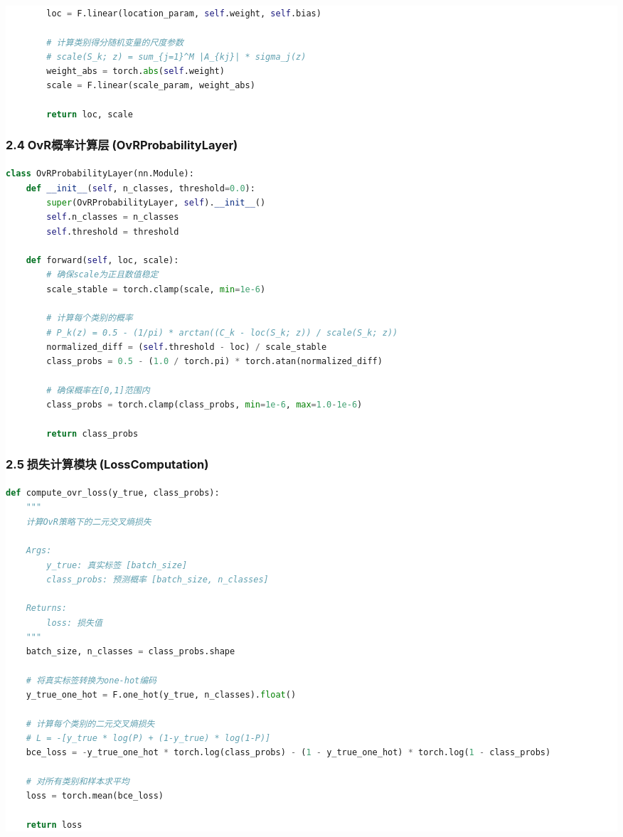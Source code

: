 ```python
        loc = F.linear(location_param, self.weight, self.bias)
        
        # 计算类别得分随机变量的尺度参数
        # scale(S_k; z) = sum_{j=1}^M |A_{kj}| * sigma_j(z)
        weight_abs = torch.abs(self.weight)
        scale = F.linear(scale_param, weight_abs)
        
        return loc, scale
```

### 2.4 OvR概率计算层 (OvRProbabilityLayer)

```python
class OvRProbabilityLayer(nn.Module):
    def __init__(self, n_classes, threshold=0.0):
        super(OvRProbabilityLayer, self).__init__()
        self.n_classes = n_classes
        self.threshold = threshold
        
    def forward(self, loc, scale):
        # 确保scale为正且数值稳定
        scale_stable = torch.clamp(scale, min=1e-6)
        
        # 计算每个类别的概率
        # P_k(z) = 0.5 - (1/pi) * arctan((C_k - loc(S_k; z)) / scale(S_k; z))
        normalized_diff = (self.threshold - loc) / scale_stable
        class_probs = 0.5 - (1.0 / torch.pi) * torch.atan(normalized_diff)
        
        # 确保概率在[0,1]范围内
        class_probs = torch.clamp(class_probs, min=1e-6, max=1.0-1e-6)
        
        return class_probs
```

### 2.5 损失计算模块 (LossComputation)

```python
def compute_ovr_loss(y_true, class_probs):
    """
    计算OvR策略下的二元交叉熵损失
    
    Args:
        y_true: 真实标签 [batch_size]
        class_probs: 预测概率 [batch_size, n_classes]
        
    Returns:
        loss: 损失值
    """
    batch_size, n_classes = class_probs.shape
    
    # 将真实标签转换为one-hot编码
    y_true_one_hot = F.one_hot(y_true, n_classes).float()
    
    # 计算每个类别的二元交叉熵损失
    # L = -[y_true * log(P) + (1-y_true) * log(1-P)]
    bce_loss = -y_true_one_hot * torch.log(class_probs) - (1 - y_true_one_hot) * torch.log(1 - class_probs)
    
    # 对所有类别和样本求平均
    loss = torch.mean(bce_loss)
    
    return loss
```
